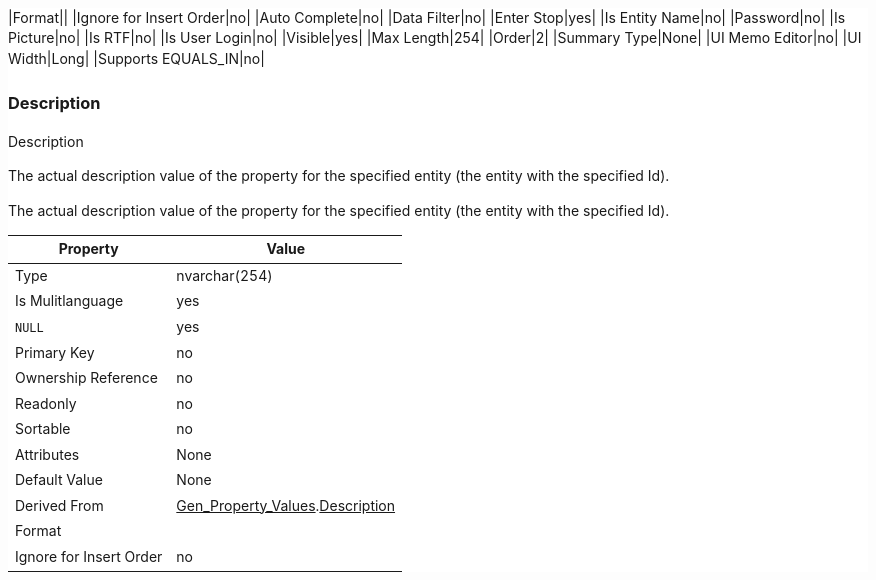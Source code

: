 |Format||
|Ignore for Insert Order|no|
|Auto Complete|no|
|Data Filter|no|
|Enter Stop|yes|
|Is Entity Name|no|
|Password|no|
|Is Picture|no|
|Is RTF|no|
|Is User Login|no|
|Visible|yes|
|Max Length|254|
|Order|2|
|Summary Type|None|
|UI Memo Editor|no|
|UI Width|Long|
|Supports EQUALS_IN|no|

### Description


Description


The actual description value of the property for the specified entity (the entity with the specified Id).


The actual description value of the property for the specified entity (the entity with the specified Id).

| Property | Value |
| - | - |
|Type|nvarchar(254)|
|Is Mulitlanguage|yes|
|`NULL`|yes|
|Primary Key|no|
|Ownership Reference|no|
|Readonly|no|
|Sortable|no|
|Attributes|None|
|Default Value|None|
|Derived From|[Gen_Property_Values](Gen_Property_Values.md).[Description](Gen_Property_Values.md#description)|
|Format||
|Ignore for Insert Order|no|